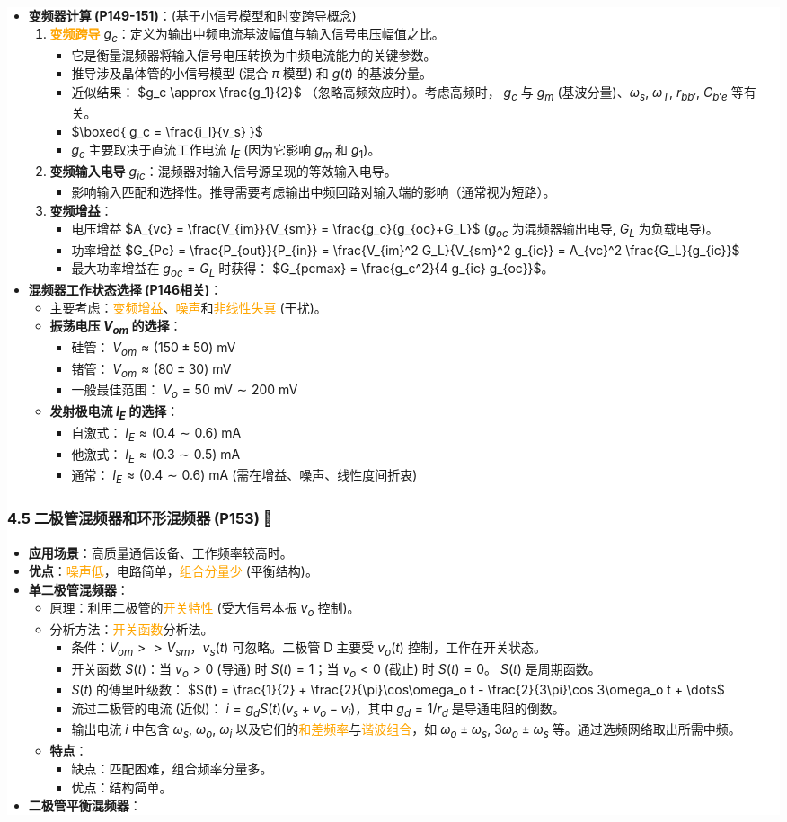 *   **变频器计算 (P149-151)**：(基于小信号模型和时变跨导概念)
    1.  **<font color="orange">变频跨导</font>** $g_c$：定义为输出中频电流基波幅值与输入信号电压幅值之比。
        *   它是衡量混频器将输入信号电压转换为中频电流能力的关键参数。
        *   推导涉及晶体管的小信号模型 (混合 $\pi$ 模型) 和 $g(t)$ 的基波分量。
        *   近似结果： $g_c \approx \frac{g_1}{2}$ （忽略高频效应时）。考虑高频时， $g_c$ 与 $g_m$ (基波分量)、$\omega_s$, $\omega_T$, $r_{bb'}$, $C_{b'e}$ 等有关。
        *   $\boxed{ g_c = \frac{i_I}{v_s} }$
        *   $g_c$ 主要取决于直流工作电流 $I_E$ (因为它影响 $g_m$ 和 $g_1$)。
    2.  **变频输入电导** $g_{ic}$：混频器对输入信号源呈现的等效输入电导。
        *   影响输入匹配和选择性。推导需要考虑输出中频回路对输入端的影响（通常视为短路）。
    3.  **变频增益**：
        *   电压增益 $A_{vc} = \frac{V_{im}}{V_{sm}} = \frac{g_c}{g_{oc}+G_L}$ ($g_{oc}$ 为混频器输出电导, $G_L$ 为负载电导)。
        *   功率增益 $G_{Pc} = \frac{P_{out}}{P_{in}} = \frac{V_{im}^2 G_L}{V_{sm}^2 g_{ic}} = A_{vc}^2 \frac{G_L}{g_{ic}}$
        *   最大功率增益在 $g_{oc} = G_L$ 时获得： $G_{pcmax} = \frac{g_c^2}{4 g_{ic} g_{oc}}$。
*   **混频器工作状态选择 (P146相关)**：
    *   主要考虑：<font color="orange">变频增益</font>、<font color="orange">噪声</font>和<font color="orange">非线性失真</font> (干扰)。
    *   **振荡电压 $V_{om}$ 的选择**：
        *   硅管： $V_{om} \approx (150 \pm 50) \text{ mV}$
        *   锗管： $V_{om} \approx (80 \pm 30) \text{ mV}$
        *   一般最佳范围： $V_o = 50 \text{ mV} \sim 200 \text{ mV}$
    *   **发射极电流 $I_E$ 的选择**：
        *   自激式： $I_E \approx (0.4 \sim 0.6) \text{ mA}$
        *   他激式： $I_E \approx (0.3 \sim 0.5) \text{ mA}$
        *   通常： $I_E \approx (0.4 \sim 0.6) \text{ mA}$ (需在增益、噪声、线性度间折衷)

### 4.5 二极管混频器和环形混频器 (P153) 🚦

*   **应用场景**：高质量通信设备、工作频率较高时。
*   **优点**：<font color="orange">噪声低</font>，电路简单，<font color="orange">组合分量少</font> (平衡结构)。
*   **单二极管混频器**：
    *   原理：利用二极管的<font color="orange">开关特性</font> (受大信号本振 $v_o$ 控制)。
    *   分析方法：<font color="orange">开关函数</font>分析法。
        *   条件：$V_{om} >> V_{sm}$，$v_s(t)$ 可忽略。二极管 D 主要受 $v_o(t)$ 控制，工作在开关状态。
        *   开关函数 $S(t)$：当 $v_o > 0$ (导通) 时 $S(t)=1$；当 $v_o < 0$ (截止) 时 $S(t)=0$。 $S(t)$ 是周期函数。
        *   $S(t)$ 的傅里叶级数： $S(t) = \frac{1}{2} + \frac{2}{\pi}\cos\omega_o t - \frac{2}{3\pi}\cos 3\omega_o t + \dots$
        *   流过二极管的电流 (近似)： $i = g_d S(t) (v_s + v_o - v_i)$，其中 $g_d = 1/r_d$ 是导通电阻的倒数。
        *   输出电流 $i$ 中包含 $\omega_s$, $\omega_o$, $\omega_i$ 以及它们的<font color="orange">和差频率</font>与<font color="orange">谐波组合</font>，如 $\omega_o \pm \omega_s$, $3\omega_o \pm \omega_s$ 等。通过选频网络取出所需中频。
    *   **特点**：
        *   缺点：匹配困难，组合频率分量多。
        *   优点：结构简单。
*   **二极管平衡混频器**：